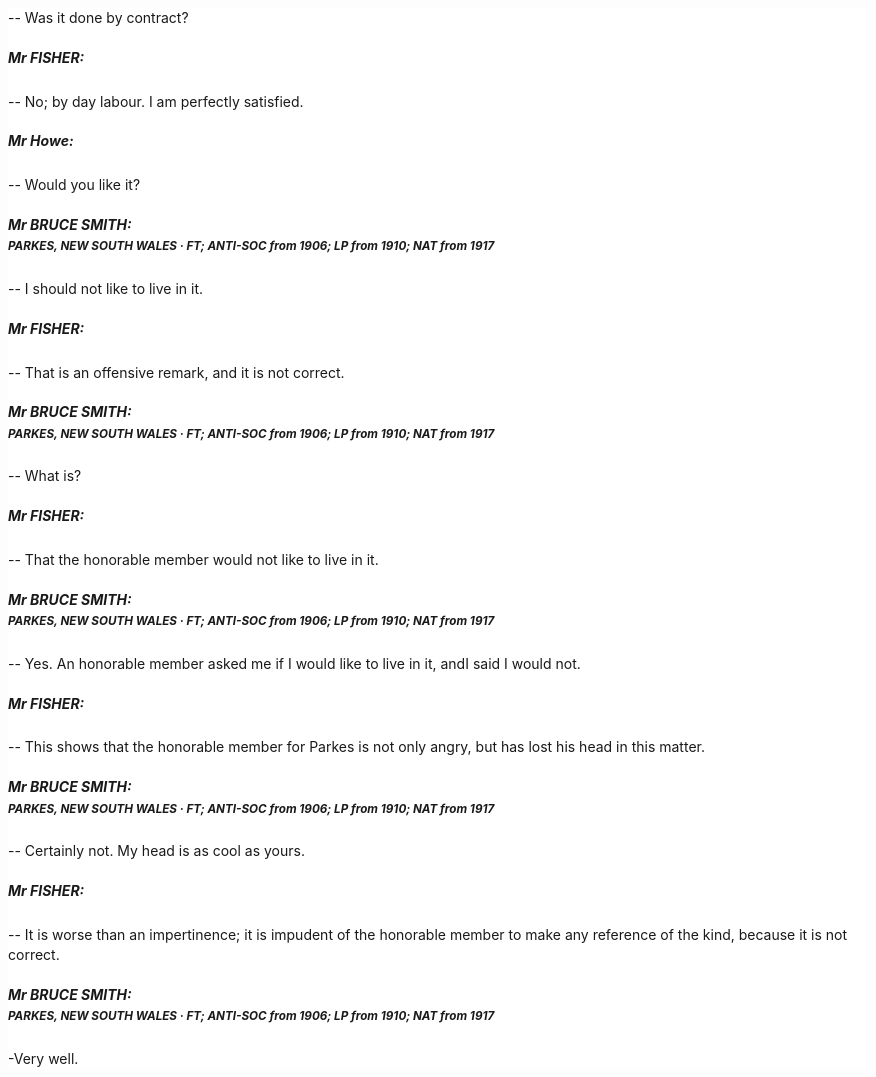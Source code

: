 -- Was it done by contract? 

##### Mr FISHER:

-- No; by day labour. I am perfectly satisfied. 

##### Mr Howe:

-- Would you like it? 

##### Mr BRUCE SMITH:<br><small class="text-muted">PARKES, NEW SOUTH WALES &middot; FT; ANTI-SOC from 1906; LP from 1910; NAT from 1917</small>

-- I should not like to live in it. 

##### Mr FISHER:

-- That is an offensive remark, and it is not correct. 

##### Mr BRUCE SMITH:<br><small class="text-muted">PARKES, NEW SOUTH WALES &middot; FT; ANTI-SOC from 1906; LP from 1910; NAT from 1917</small>

-- What is? 

##### Mr FISHER:

-- That the honorable member would not like to live in it. 

##### Mr BRUCE SMITH:<br><small class="text-muted">PARKES, NEW SOUTH WALES &middot; FT; ANTI-SOC from 1906; LP from 1910; NAT from 1917</small>

-- Yes. An honorable member asked me if I would like to live in it, andI said I would not. 

##### Mr FISHER:

-- This shows that the honorable member for Parkes is not only angry, but has lost his head in this matter. 

##### Mr BRUCE SMITH:<br><small class="text-muted">PARKES, NEW SOUTH WALES &middot; FT; ANTI-SOC from 1906; LP from 1910; NAT from 1917</small>

-- Certainly not. My head is as cool as yours. 

##### Mr FISHER:

-- It is worse than an impertinence; it is impudent of the honorable member to make any reference of the kind, because it is not correct. 

##### Mr BRUCE SMITH:<br><small class="text-muted">PARKES, NEW SOUTH WALES &middot; FT; ANTI-SOC from 1906; LP from 1910; NAT from 1917</small>

-Very well. 
